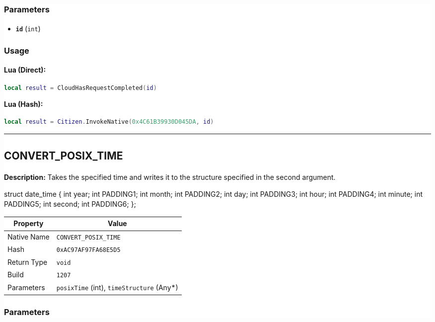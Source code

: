 ### Parameters

- **`id`** (`int`)

### Usage

**Lua (Direct):**
```lua
local result = CloudHasRequestCompleted(id)
```

**Lua (Hash):**
```lua
local result = Citizen.InvokeNative(0x4C61B39930D045DA, id)
```


---

## CONVERT_POSIX_TIME

**Description:** Takes the specified time and writes it to the structure specified in the second argument.

struct date_time
{
    int year;
    int PADDING1;
    int month;
    int PADDING2;
    int day;
    int PADDING3;
    int hour;
    int PADDING4;
    int minute;
    int PADDING5;
    int second;
    int PADDING6;
};

| Property | Value |
|----------|-------|
| Native Name | `CONVERT_POSIX_TIME` |
| Hash | `0xAC97AF97FA68E5D5` |
| Return Type | `void` |
| Build | `1207` |
| Parameters | `posixTime` (int), `timeStructure` (Any*) |

### Parameters
